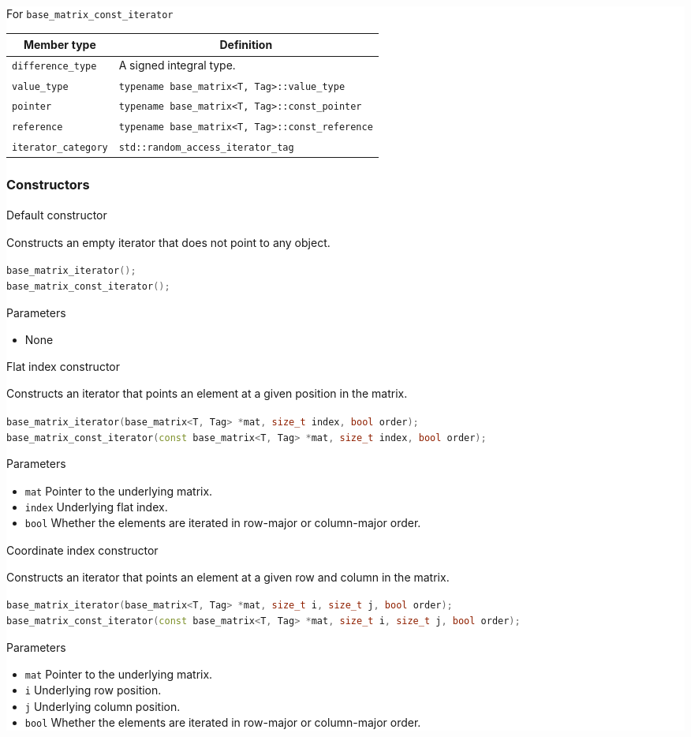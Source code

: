For `base_matrix_const_iterator`

| Member type         | Definition                                      |
| ------------------- | ----------------------------------------------- |
| `difference_type`   | A signed integral type.                         |
| `value_type`        | `typename base_matrix<T, Tag>::value_type`      |
| `pointer`           | `typename base_matrix<T, Tag>::const_pointer`   |
| `reference`         | `typename base_matrix<T, Tag>::const_reference` |
| `iterator_category` | `std::random_access_iterator_tag`               |

### Constructors

Default constructor

Constructs an empty iterator that does not point to any object.
```cpp
base_matrix_iterator();
base_matrix_const_iterator();
```

Parameters

* None

Flat index constructor

Constructs an iterator that points an element at a given position in the 
matrix.
```cpp
base_matrix_iterator(base_matrix<T, Tag> *mat, size_t index, bool order);
base_matrix_const_iterator(const base_matrix<T, Tag> *mat, size_t index, bool order);
```

Parameters

* `mat` Pointer to the underlying matrix.
* `index` Underlying flat index.
* `bool` Whether the elements are iterated in row-major or column-major order.

Coordinate index constructor

Constructs an iterator that points an element at a given row and column in the 
matrix.
```cpp
base_matrix_iterator(base_matrix<T, Tag> *mat, size_t i, size_t j, bool order);
base_matrix_const_iterator(const base_matrix<T, Tag> *mat, size_t i, size_t j, bool order);
```

Parameters

* `mat` Pointer to the underlying matrix.
* `i` Underlying row position.
* `j` Underlying column position.
* `bool` Whether the elements are iterated in row-major or column-major order.
